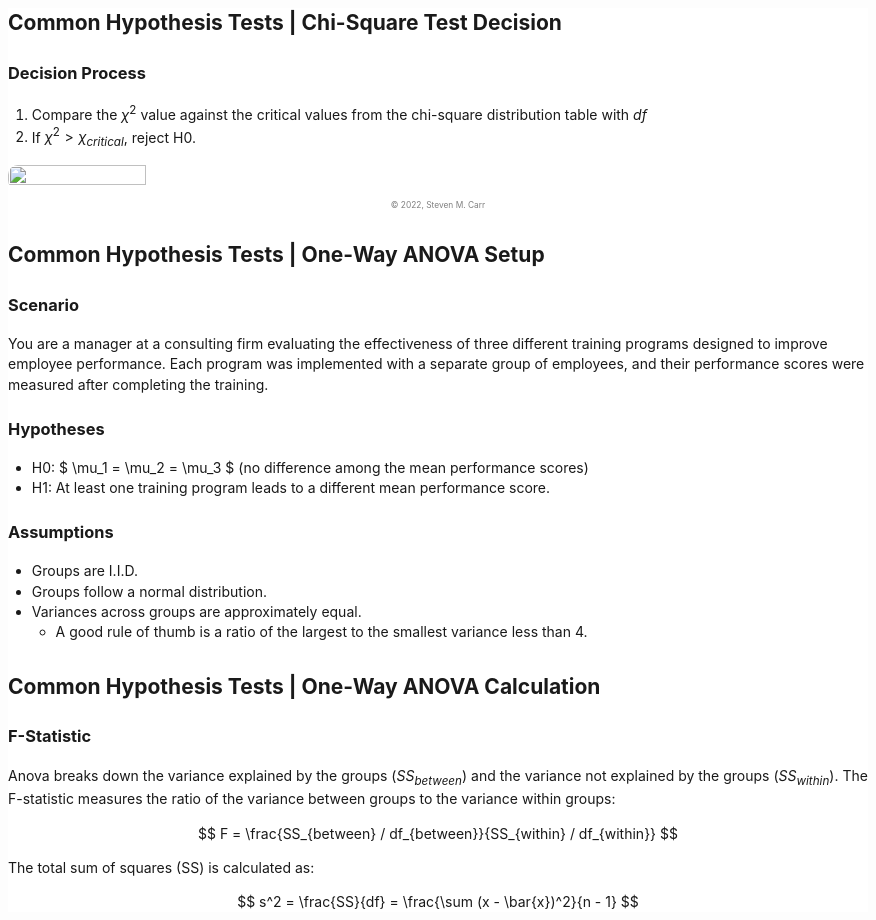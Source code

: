 ## Common Hypothesis Tests | Chi-Square Test Decision

### Decision Process

1. Compare the $\chi^2$ value against the critical values from the chi-square distribution table with $df$
2. If $\chi^2 > \chi_{critical}$, reject H0.

<div class="col-centered">
<img src="https://www.mun.ca/biology/scarr/IntroPopGen-Table-D-01-smc.jpg" style = "border-radius: 10px; height: 40%; width: 40%;">
</div>
<p style="text-align: center; font-size: 0.6em; color: grey;">© 2022, Steven M. Carr</p>



## Common Hypothesis Tests | One-Way ANOVA Setup

### Scenario

You are a manager at a consulting firm evaluating the effectiveness of three different training programs designed to improve employee performance. Each program was implemented with a separate group of employees, and their performance scores were measured after completing the training.

### Hypotheses

- H0: $ \mu_1 = \mu_2 = \mu_3 $ (no difference among the mean performance scores)
- H1: At least one training program leads to a different mean performance score.


### Assumptions

- Groups are I.I.D.
- Groups follow a normal distribution.
- Variances across groups are approximately equal.
    - A good rule of thumb is a ratio of the largest to the smallest variance less than 4.




## Common Hypothesis Tests | One-Way ANOVA Calculation


### F-Statistic

Anova breaks down the variance explained by the groups ($SS_{between}$) and the variance not explained by the groups ($SS_{within}$). The F-statistic measures the ratio of the variance between groups to the variance within groups:

$$ F = \frac{SS_{between} / df_{between}}{SS_{within} / df_{within}} $$

The total sum of squares (SS) is calculated as:

$$ s^2 = \frac{SS}{df} = \frac{\sum (x - \bar{x})^2}{n - 1} $$
